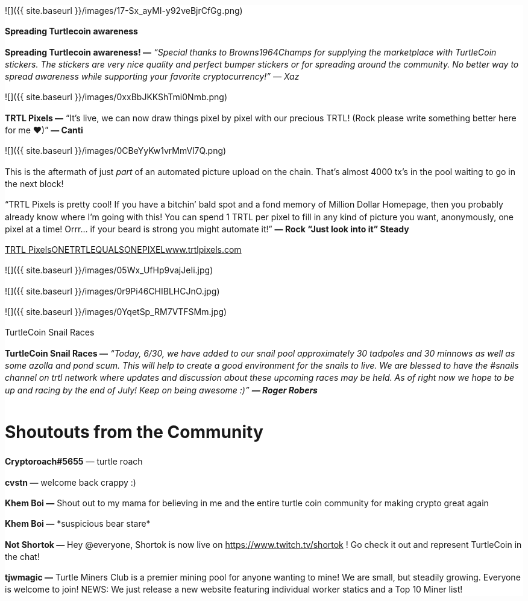 ![]({{ site.baseurl }}/images/17-Sx_ayMI-y92veBjrCfGg.png)

**Spreading Turtlecoin awareness**

**Spreading Turtlecoin awareness! —** _“Special thanks to Browns1964Champs for supplying the marketplace with TurtleCoin stickers. The stickers are very nice quality and perfect bumper stickers or for spreading around the community. No better way to spread awareness while supporting your favorite cryptocurrency!” — Xaz_

![]({{ site.baseurl }}/images/0xxBbJKKShTmi0Nmb.png)

**TRTL Pixels —** “It’s live, we can now draw things pixel by pixel with our precious TRTL! (Rock please write something better here for me ❤)” **— Canti**

![]({{ site.baseurl }}/images/0CBeYyKw1vrMmVl7Q.png)

This is the aftermath of just _part_ of an automated picture upload on the chain. That’s almost 4000 tx’s in the pool waiting to go in the next block!

“TRTL Pixels is pretty cool! If you have a bitchin’ bald spot and a fond memory of Million Dollar Homepage, then you probably already know where I’m going with this! You can spend 1 TRTL per pixel to fill in any kind of picture you want, anonymously, one pixel at a time! Orrr… if your beard is strong you might automate it!” **— Rock “Just look into it” Steady**

[TRTL PixelsONETRTLEQUALSONEPIXELwww.trtlpixels.com](http://www.trtlpixels.com/)

![]({{ site.baseurl }}/images/05Wx_UfHp9vajJeIi.jpg)

![]({{ site.baseurl }}/images/0r9Pi46CHIBLHCJnO.jpg)

![]({{ site.baseurl }}/images/0YqetSp_RM7VTFSMm.jpg)

TurtleCoin Snail Races

**TurtleCoin Snail Races —** _“Today, 6/30, we have added to our snail pool approximately 30 tadpoles and 30 minnows as well as some azolla and pond scum. This will help to create a good environment for the snails to live. We are blessed to have the #snails channel on trtl network where updates and discussion about these upcoming races may be held. As of right now we hope to be up and racing by the end of July! Keep on being awesome :)”_ **_— Roger Robers_**

# Shoutouts from the Community

**Cryptoroach#5655** — turtle roach

**cvstn —** welcome back crappy :)

**Khem Boi —** Shout out to my mama for believing in me and the entire turtle coin community for making crypto great again

**Khem Boi —** \*suspicious bear stare\*

**Not Shortok —** Hey @everyone, Shortok is now live on <https://www.twitch.tv/shortok> ! Go check it out and represent TurtleCoin in the chat!

**tjwmagic —** Turtle Miners Club is a premier mining pool for anyone wanting to mine! We are small, but steadily growing. Everyone is welcome to join! NEWS: We just release a new website featuring individual worker statics and a Top 10 Miner list!
